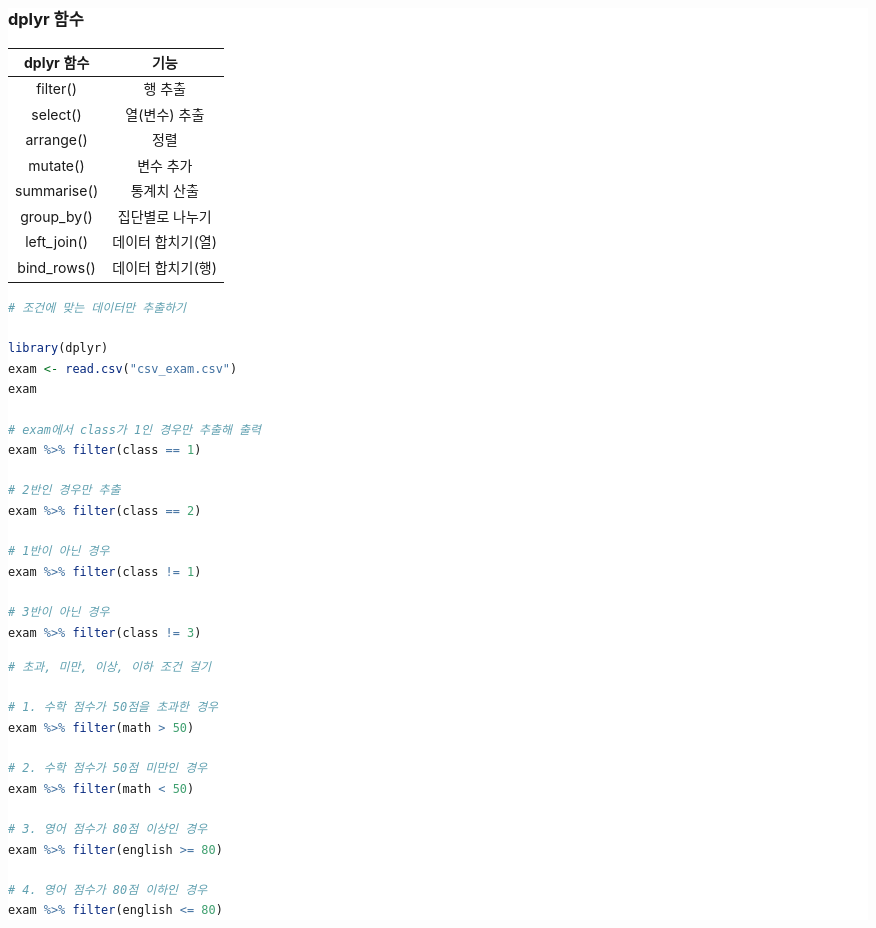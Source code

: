 ### dplyr 함수

| dplyr 함수  |       기능        |
| :---------: | :---------------: |
|  filter()   |      행 추출      |
|  select()   |   열(변수) 추출   |
|  arrange()  |       정렬        |
|  mutate()   |     변수 추가     |
| summarise() |    통계치 산출    |
| group_by()  |  집단별로 나누기  |
| left_join() | 데이터 합치기(열) |
| bind_rows() | 데이터 합치기(행) |

```r
# 조건에 맞는 데이터만 추출하기

library(dplyr)
exam <- read.csv("csv_exam.csv")
exam

# exam에서 class가 1인 경우만 추출해 출력
exam %>% filter(class == 1)

# 2반인 경우만 추출
exam %>% filter(class == 2)

# 1반이 아닌 경우
exam %>% filter(class != 1)

# 3반이 아닌 경우
exam %>% filter(class != 3)
```

```r
# 초과, 미만, 이상, 이하 조건 걸기

# 1. 수학 점수가 50점을 초과한 경우
exam %>% filter(math > 50)

# 2. 수학 점수가 50점 미만인 경우
exam %>% filter(math < 50)

# 3. 영어 점수가 80점 이상인 경우
exam %>% filter(english >= 80)

# 4. 영어 점수가 80점 이하인 경우
exam %>% filter(english <= 80)
```
